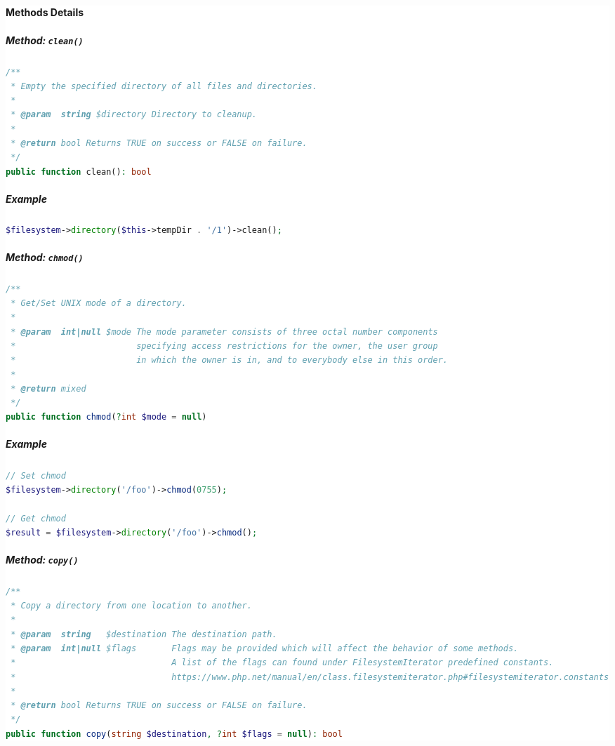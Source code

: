#### Methods Details

##### <a name="directory_clean"></a> Method: `clean()`

```php
/**
 * Empty the specified directory of all files and directories.
 *
 * @param  string $directory Directory to cleanup.
 *
 * @return bool Returns TRUE on success or FALSE on failure.
 */
public function clean(): bool
```

##### Example

```php  
$filesystem->directory($this->tempDir . '/1')->clean();
```

##### <a name="directory_chmod"></a> Method: `chmod()`

```php
/**
 * Get/Set UNIX mode of a directory.
 *
 * @param  int|null $mode The mode parameter consists of three octal number components
 *                        specifying access restrictions for the owner, the user group
 *                        in which the owner is in, and to everybody else in this order.
 *
 * @return mixed
 */
public function chmod(?int $mode = null)
```

##### Example

```php  
// Set chmod
$filesystem->directory('/foo')->chmod(0755);

// Get chmod
$result = $filesystem->directory('/foo')->chmod();
```

##### <a name="directory_copy"></a> Method: `copy()`

```php
/**
 * Copy a directory from one location to another.
 *
 * @param  string   $destination The destination path.
 * @param  int|null $flags       Flags may be provided which will affect the behavior of some methods.
 *                               A list of the flags can found under FilesystemIterator predefined constants.
 *                               https://www.php.net/manual/en/class.filesystemiterator.php#filesystemiterator.constants
 *
 * @return bool Returns TRUE on success or FALSE on failure.
 */
public function copy(string $destination, ?int $flags = null): bool
```

